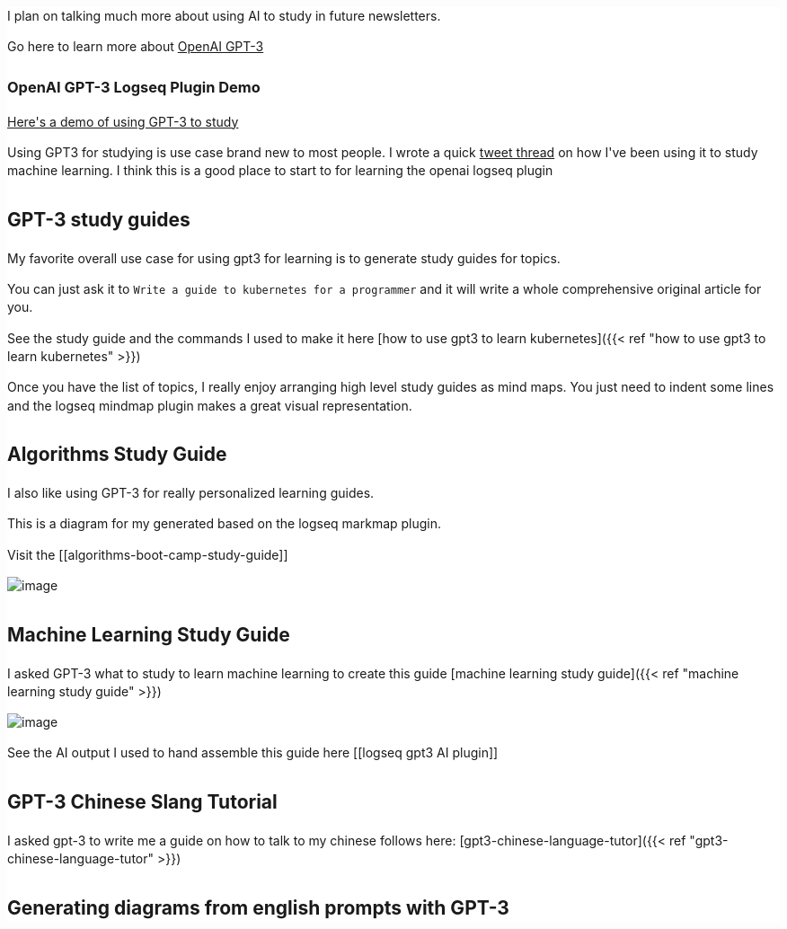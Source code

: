 I plan on talking much more about using AI to study in future newsletters.

Go here to learn more about [OpenAI GPT-3](https://beta.openai.com/docs/introduction)

### OpenAI GPT-3 Logseq Plugin Demo

[Here's a demo of using GPT-3 to study](https://youtu.be/zV-gx28onmg)

Using GPT3 for studying is use case brand new to most people. I wrote a quick [tweet thread](https://twitter.com/Bsunter/status/1535730704138444801?s=20&t=SCOObCkMoHC2yTbmMvNTmA) on how I've been using it to study machine learning. I think this is a good place to start to for learning the openai logseq plugin

<iframe width="560" height="315" src="https://www.youtube.com/embed/zV-gx28onmg" title="YouTube video player" frameborder="0" allow="accelerometer; autoplay; clipboard-write; encrypted-media; gyroscope; picture-in-picture" allowfullscreen></iframe>

## GPT-3 study guides

My favorite overall use case for using gpt3 for learning is to generate study guides for topics.

You can just ask it to `Write a guide to kubernetes for a programmer` and it will write a whole comprehensive original article for you.

See the study guide and the commands I used to make it here [how to use gpt3 to learn kubernetes]({{< ref "how to use gpt3 to learn kubernetes" >}})

Once you have the list of topics, I really enjoy arranging high level study guides as mind maps. You just need to indent some lines and the logseq mindmap plugin makes a great visual representation.

## Algorithms Study Guide

I also like using GPT-3 for really personalized learning guides.

This is a diagram for my generated based on the logseq markmap plugin.

Visit the [[algorithms-boot-camp-study-guide]]

![image](/assets/image_1660701101843_0.png)

## Machine Learning Study Guide

I asked GPT-3 what to study to learn machine learning to create this guide [machine learning study guide]({{< ref "machine learning study guide" >}})

![image](/assets/image_1660701161556_0.png)

See the AI output I used to hand assemble this guide here [[logseq gpt3 AI plugin]]

## GPT-3 Chinese Slang Tutorial

I asked gpt-3 to write me a guide on how to talk to my chinese follows here: [gpt3-chinese-language-tutor]({{< ref "gpt3-chinese-language-tutor" >}})

## Generating diagrams from english prompts with GPT-3
